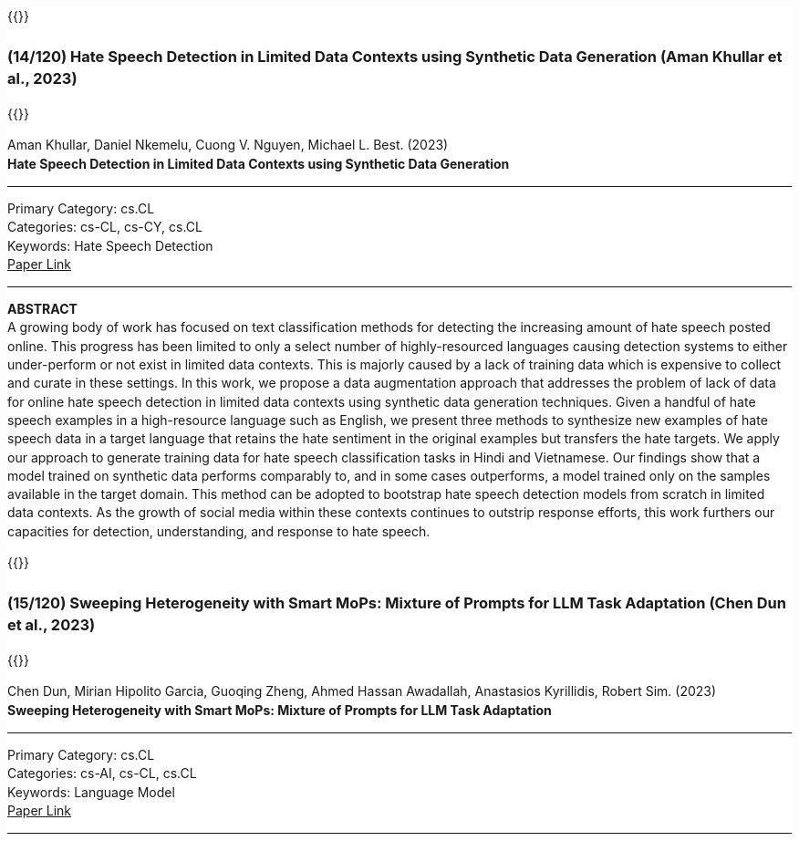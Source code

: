 {{</citation>}}


### (14/120) Hate Speech Detection in Limited Data Contexts using Synthetic Data Generation (Aman Khullar et al., 2023)

{{<citation>}}

Aman Khullar, Daniel Nkemelu, Cuong V. Nguyen, Michael L. Best. (2023)  
**Hate Speech Detection in Limited Data Contexts using Synthetic Data Generation**  

---
Primary Category: cs.CL  
Categories: cs-CL, cs-CY, cs.CL  
Keywords: Hate Speech Detection  
[Paper Link](http://arxiv.org/abs/2310.02876v1)  

---


**ABSTRACT**  
A growing body of work has focused on text classification methods for detecting the increasing amount of hate speech posted online. This progress has been limited to only a select number of highly-resourced languages causing detection systems to either under-perform or not exist in limited data contexts. This is majorly caused by a lack of training data which is expensive to collect and curate in these settings. In this work, we propose a data augmentation approach that addresses the problem of lack of data for online hate speech detection in limited data contexts using synthetic data generation techniques. Given a handful of hate speech examples in a high-resource language such as English, we present three methods to synthesize new examples of hate speech data in a target language that retains the hate sentiment in the original examples but transfers the hate targets. We apply our approach to generate training data for hate speech classification tasks in Hindi and Vietnamese. Our findings show that a model trained on synthetic data performs comparably to, and in some cases outperforms, a model trained only on the samples available in the target domain. This method can be adopted to bootstrap hate speech detection models from scratch in limited data contexts. As the growth of social media within these contexts continues to outstrip response efforts, this work furthers our capacities for detection, understanding, and response to hate speech.

{{</citation>}}


### (15/120) Sweeping Heterogeneity with Smart MoPs: Mixture of Prompts for LLM Task Adaptation (Chen Dun et al., 2023)

{{<citation>}}

Chen Dun, Mirian Hipolito Garcia, Guoqing Zheng, Ahmed Hassan Awadallah, Anastasios Kyrillidis, Robert Sim. (2023)  
**Sweeping Heterogeneity with Smart MoPs: Mixture of Prompts for LLM Task Adaptation**  

---
Primary Category: cs.CL  
Categories: cs-AI, cs-CL, cs.CL  
Keywords: Language Model  
[Paper Link](http://arxiv.org/abs/2310.02842v2)  

---
